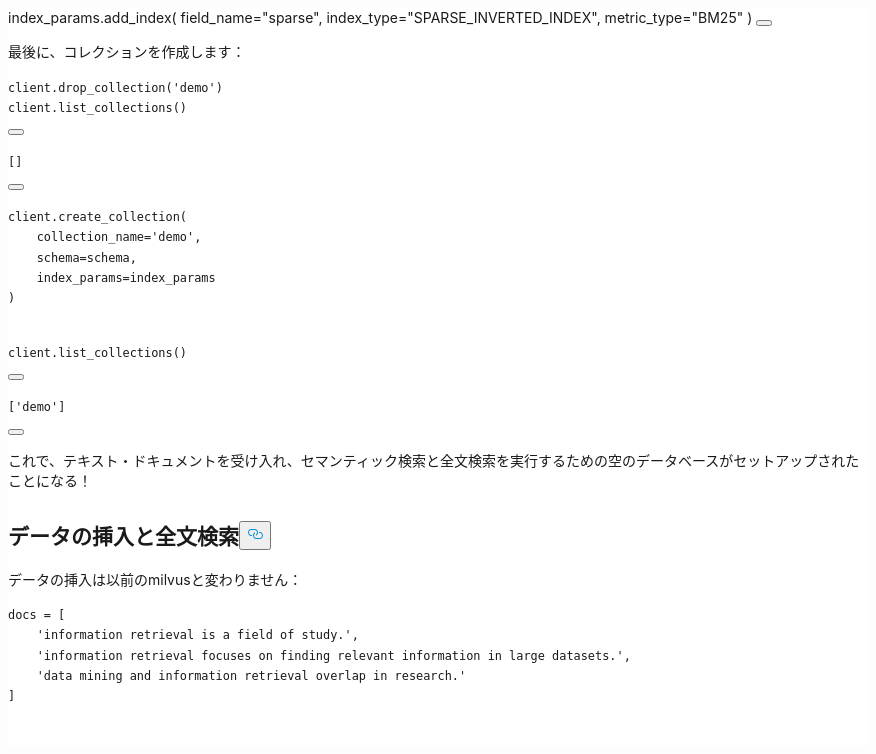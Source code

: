 index_params.<span class="hljs-title function_">add_index</span>(
    field_name=<span class="hljs-string">&quot;sparse&quot;</span>,
    index_type=<span class="hljs-string">&quot;SPARSE_INVERTED_INDEX&quot;</span>, 
    metric_type=<span class="hljs-string">&quot;BM25&quot;</span>
)
<button class="copy-code-btn"></button></code></pre>
<p>最後に、コレクションを作成します：</p>
<pre><code translate="no">client.<span class="hljs-title function_">drop_collection</span>(<span class="hljs-string">&#x27;demo&#x27;</span>)
client.<span class="hljs-title function_">list_collections</span>()
<button class="copy-code-btn"></button></code></pre>
<pre><code translate="no">[]
<button class="copy-code-btn"></button></code></pre>
<pre><code translate="no">client.<span class="hljs-title function_">create_collection</span>(
    collection_name=<span class="hljs-string">&#x27;demo&#x27;</span>, 
    schema=schema, 
    index_params=index_params
)

client.<span class="hljs-title function_">list_collections</span>()
<button class="copy-code-btn"></button></code></pre>
<pre><code translate="no">[<span class="hljs-string">&#x27;demo&#x27;</span>]
<button class="copy-code-btn"></button></code></pre>
<p>これで、テキスト・ドキュメントを受け入れ、セマンティック検索と全文検索を実行するための空のデータベースがセットアップされたことになる！</p>
<h2 id="Inserting-Data-and-Performing-Full-Text-Search" class="common-anchor-header">データの挿入と全文検索<button data-href="#Inserting-Data-and-Performing-Full-Text-Search" class="anchor-icon" translate="no">
      <svg translate="no"
        aria-hidden="true"
        focusable="false"
        height="20"
        version="1.1"
        viewBox="0 0 16 16"
        width="16"
      >
        <path
          fill="#0092E4"
          fill-rule="evenodd"
          d="M4 9h1v1H4c-1.5 0-3-1.69-3-3.5S2.55 3 4 3h4c1.45 0 3 1.69 3 3.5 0 1.41-.91 2.72-2 3.25V8.59c.58-.45 1-1.27 1-2.09C10 5.22 8.98 4 8 4H4c-.98 0-2 1.22-2 2.5S3 9 4 9zm9-3h-1v1h1c1 0 2 1.22 2 2.5S13.98 12 13 12H9c-.98 0-2-1.22-2-2.5 0-.83.42-1.64 1-2.09V6.25c-1.09.53-2 1.84-2 3.25C6 11.31 7.55 13 9 13h4c1.45 0 3-1.69 3-3.5S14.5 6 13 6z"
        ></path>
      </svg>
    </button></h2><p>データの挿入は以前のmilvusと変わりません：</p>
<pre><code translate="no">docs = [
    <span class="hljs-string">&#x27;information retrieval is a field of study.&#x27;</span>,
    <span class="hljs-string">&#x27;information retrieval focuses on finding relevant information in large datasets.&#x27;</span>,
    <span class="hljs-string">&#x27;data mining and information retrieval overlap in research.&#x27;</span>
]
